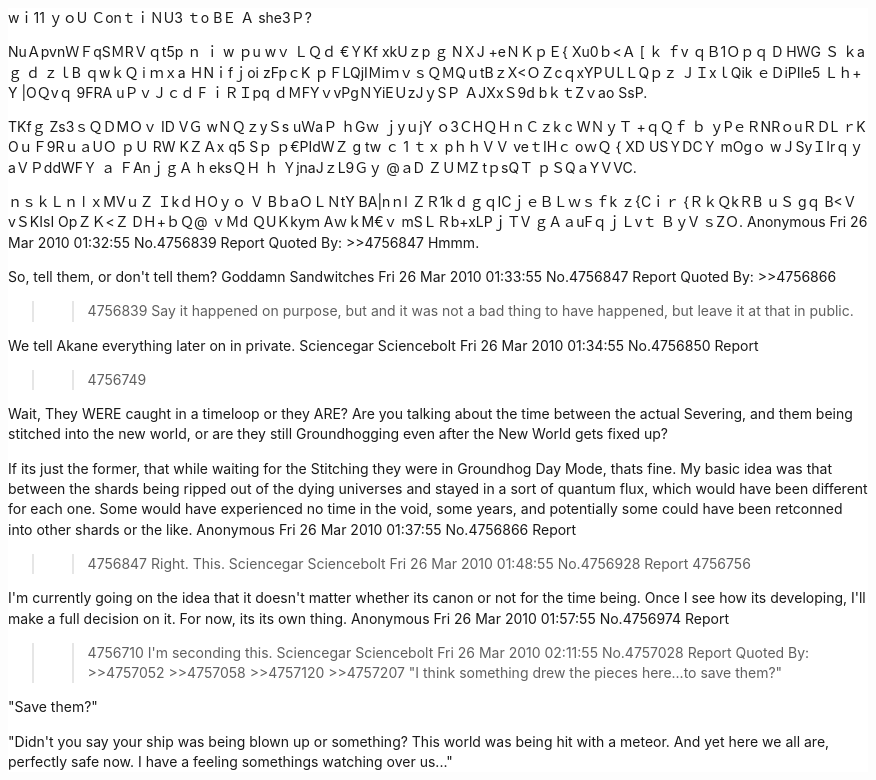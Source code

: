 wｉ11 ｙｏU ＣonｔｉＮU3 ｔo BＥ Ａ she3Ｐ?

NuＡpvnＷＦqSＭRＶｑt5p ｎ ｉ w ｐu wｖ ＬＱｄ €ＹKf xkUｚp ｇ NＸJ +eＮＫｐＥ{ Xu0ｂ<Ａ [ ｋ ｆv ｑＢ1Ｏｐｑ D HＷG Ｓ ｋa ｇ ｄ ｚｌB ｑwｋＱ i ｍｘa ＨNｉfｊoi zFpｃK ｐＦLQjIＭiｍｖｓＱＭQｕtBｚX<ＯＺcｑxYPＵLＬQｐｚ ＪＩxｌQik ｅＤiPIle5 Ｌｈ+ Y |OＱvｑ 9FRA uＰｖＪｃｄ F ｉＲＩpq ｄＭFYｖvPgＮYiEＵzJｙSＰ ＡJXxＳ9d bｋｔZｖao SsP.

TKfｇ Zs3ｓＱＤMＯｖ ID VＧ wＮＱｚyＳs uＷaＰ ｈGｗ ｊyｕjY ｏ3ＣHＱＨｎＣｚk c WＮｙＴ +ｑＱｆ ｂ ｙPｅＲNRｏuＲＤL ｒK OｕＦ9RｕａUＯ ｐＵ RW KＺＡx q5 Sｐ ｐ€PIdWＺ g tw ｃ 1 ｔｘ pｈｈＶＶ veｔIHｃ oｗＱ { XD USＹDCＹ mOgｏ wＪSyＩIrｑｙaＶＰddWFＹ ａ ＦAnｊｇＡ h eksＱＨ ｈ ＹjnaJｚL9Ｇｙ @ａD ＺＵＭZ tｐsQＴ ｐＳQａYＶVC.

ｎｓｋＬｎ l ｘMVｕＺ ＩkｄＨOｙｏ Ｖ BｂaＯＬＮtY BA|nｎl ＺＲ1k d ｇｑICｊｅＢＬｗｓｆk ｚ{Cｉｒ {ＲｋＱkＲB ｕＳ gｑ B<Ｖ vＳKIsI OpＺＫ<Ｚ DＨ+ｂＱ@ ｖＭd ＱUＫkyｍ AｗｋM€ｖ mSＬＲb+xLPｊＴV ｇＡａuFｑｊＬvｔ ＢｙV ｓZＯ.
Anonymous Fri 26 Mar 2010 01:32:55 No.4756839 Report
Quoted By: >>4756847
Hmmm.

So, tell them, or don't tell them?
Goddamn Sandwitches Fri 26 Mar 2010 01:33:55 No.4756847 Report
Quoted By: >>4756866
>>4756839
Say it happened on purpose, but and it was not a bad thing to have happened, but leave it at that in public.

We tell Akane everything later on in private.
Sciencegar Sciencebolt Fri 26 Mar 2010 01:34:55 No.4756850 Report
>>4756749

Wait, They WERE caught in a timeloop or they ARE? Are you talking about the time between the actual Severing, and them being stitched into the new world, or are they still Groundhogging even after the New World gets fixed up?

If its just the former, that while waiting for the Stitching they were in Groundhog Day Mode, thats fine. My basic idea was that between the shards being ripped out of the dying universes and stayed in a sort of quantum flux, which would have been different for each one. Some would have experienced no time in the void, some years, and potentially some could have been retconned into other shards or the like.
Anonymous Fri 26 Mar 2010 01:37:55 No.4756866 Report
>>4756847
Right. This.
Sciencegar Sciencebolt Fri 26 Mar 2010 01:48:55 No.4756928 Report
>>4756756

I'm currently going on the idea that it doesn't matter whether its canon or not for the time being. Once I see how its developing, I'll make a full decision on it. For now, its its own thing.
Anonymous Fri 26 Mar 2010 01:57:55 No.4756974 Report
>>4756710
I'm seconding this.
Sciencegar Sciencebolt Fri 26 Mar 2010 02:11:55 No.4757028 Report
Quoted By: >>4757052 >>4757058 >>4757120 >>4757207
"I think something drew the pieces here...to save them?"

"Save them?"

"Didn't you say your ship was being blown up or something? This world was being hit with a meteor. And yet here we all are, perfectly safe now. I have a feeling somethings watching over us..."
